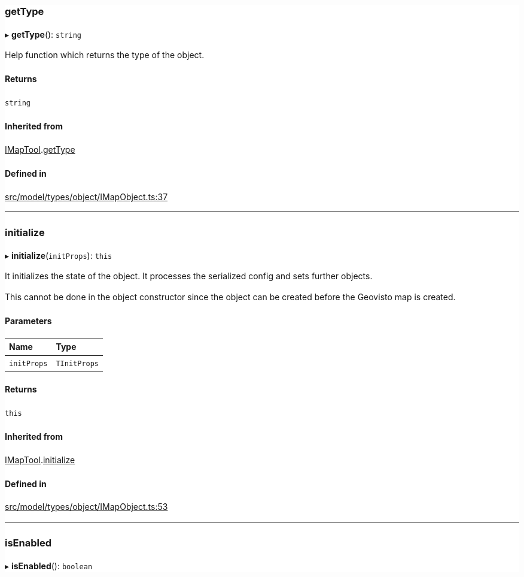 ### getType

▸ **getType**(): `string`

Help function which returns the type of the object.

#### Returns

`string`

#### Inherited from

[IMapTool](IMapTool.md).[getType](IMapTool.md#gettype)

#### Defined in

[src/model/types/object/IMapObject.ts:37](https://github.com/geovisto/geovisto-map/blob/e22d774889dbc28cc1ec62933ecf6bab6690f172/src/model/types/object/IMapObject.ts#L37)

___

### initialize

▸ **initialize**(`initProps`): `this`

It initializes the state of the object.
It processes the serialized config and sets further objects.

This cannot be done in the object constructor
since the object can be created before the Geovisto map is created.

#### Parameters

| Name | Type |
| :------ | :------ |
| `initProps` | `TInitProps` |

#### Returns

`this`

#### Inherited from

[IMapTool](IMapTool.md).[initialize](IMapTool.md#initialize)

#### Defined in

[src/model/types/object/IMapObject.ts:53](https://github.com/geovisto/geovisto-map/blob/e22d774889dbc28cc1ec62933ecf6bab6690f172/src/model/types/object/IMapObject.ts#L53)

___

### isEnabled

▸ **isEnabled**(): `boolean`
